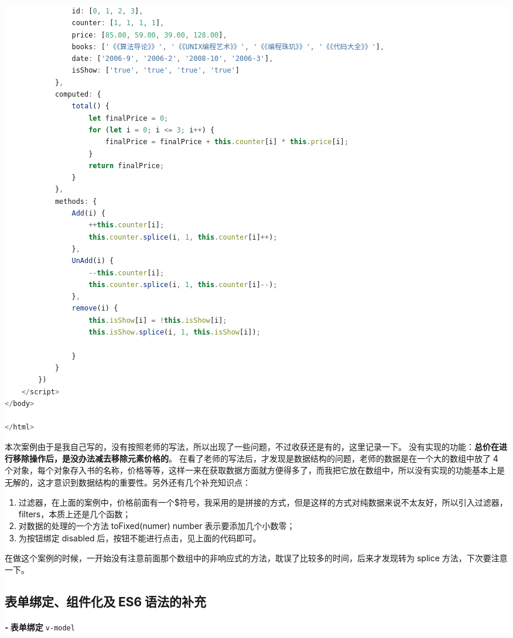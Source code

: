 ```javascript
                id: [0, 1, 2, 3],
                counter: [1, 1, 1, 1],
                price: [85.00, 59.00, 39.00, 128.00],
                books: ['《《算法导论》》', '《《UNIX编程艺术》》', '《《编程珠玑》》', '《《代码大全》》'],
                date: ['2006-9', '2006-2', '2008-10', '2006-3'],
                isShow: ['true', 'true', 'true', 'true']
            },
            computed: {
                total() {
                    let finalPrice = 0;
                    for (let i = 0; i <= 3; i++) {
                        finalPrice = finalPrice + this.counter[i] * this.price[i];
                    }
                    return finalPrice;
                }
            },
            methods: {
                Add(i) {
                    ++this.counter[i];
                    this.counter.splice(i, 1, this.counter[i]++);
                },
                UnAdd(i) {
                    --this.counter[i];
                    this.counter.splice(i, 1, this.counter[i]--);
                },
                remove(i) {
                    this.isShow[i] = !this.isShow[i];
                    this.isShow.splice(i, 1, this.isShow[i]);

                }
            }
        })
    </script>
</body>

</html>
```

本次案例由于是我自己写的，没有按照老师的写法，所以出现了一些问题，不过收获还是有的，这里记录一下。
没有实现的功能：**总价在进行移除操作后，是没办法减去移除元素价格的**。
在看了老师的写法后，才发现是数据结构的问题，老师的数据是在一个大的数组中放了 4 个对象，每个对象存入书的名称，价格等等，这样一来在获取数据方面就方便得多了，而我把它放在数组中，所以没有实现的功能基本上是无解的，这才意识到数据结构的重要性。另外还有几个补充知识点：

1.  过滤器，在上面的案例中，价格前面有一个$符号，我采用的是拼接的方式，但是这样的方式对纯数据来说不太友好，所以引入过滤器，filters，本质上还是几个函数；
2.  对数据的处理的一个方法 toFixed(numer) number 表示要添加几个小数零；
3.  为按钮绑定 disabled 后，按钮不能进行点击，见上面的代码即可。

在做这个案例的时候，一开始没有注意前面那个数组中的非响应式的方法，耽误了比较多的时间，后来才发现转为 splice 方法，下次要注意一下。

## 表单绑定、组件化及 ES6 语法的补充

**- 表单绑定** `v-model `
